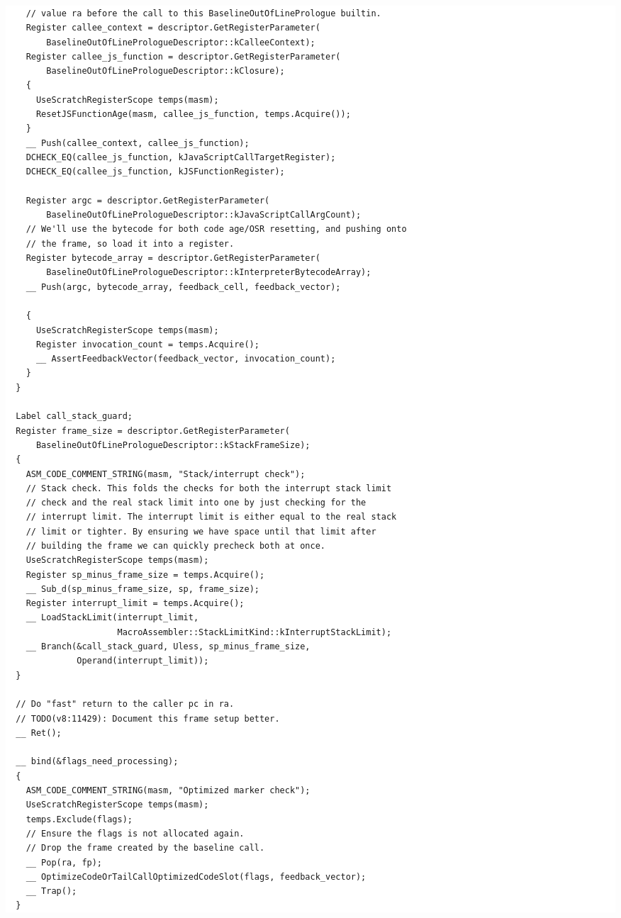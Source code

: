 ```
    // value ra before the call to this BaselineOutOfLinePrologue builtin.
    Register callee_context = descriptor.GetRegisterParameter(
        BaselineOutOfLinePrologueDescriptor::kCalleeContext);
    Register callee_js_function = descriptor.GetRegisterParameter(
        BaselineOutOfLinePrologueDescriptor::kClosure);
    {
      UseScratchRegisterScope temps(masm);
      ResetJSFunctionAge(masm, callee_js_function, temps.Acquire());
    }
    __ Push(callee_context, callee_js_function);
    DCHECK_EQ(callee_js_function, kJavaScriptCallTargetRegister);
    DCHECK_EQ(callee_js_function, kJSFunctionRegister);

    Register argc = descriptor.GetRegisterParameter(
        BaselineOutOfLinePrologueDescriptor::kJavaScriptCallArgCount);
    // We'll use the bytecode for both code age/OSR resetting, and pushing onto
    // the frame, so load it into a register.
    Register bytecode_array = descriptor.GetRegisterParameter(
        BaselineOutOfLinePrologueDescriptor::kInterpreterBytecodeArray);
    __ Push(argc, bytecode_array, feedback_cell, feedback_vector);

    {
      UseScratchRegisterScope temps(masm);
      Register invocation_count = temps.Acquire();
      __ AssertFeedbackVector(feedback_vector, invocation_count);
    }
  }

  Label call_stack_guard;
  Register frame_size = descriptor.GetRegisterParameter(
      BaselineOutOfLinePrologueDescriptor::kStackFrameSize);
  {
    ASM_CODE_COMMENT_STRING(masm, "Stack/interrupt check");
    // Stack check. This folds the checks for both the interrupt stack limit
    // check and the real stack limit into one by just checking for the
    // interrupt limit. The interrupt limit is either equal to the real stack
    // limit or tighter. By ensuring we have space until that limit after
    // building the frame we can quickly precheck both at once.
    UseScratchRegisterScope temps(masm);
    Register sp_minus_frame_size = temps.Acquire();
    __ Sub_d(sp_minus_frame_size, sp, frame_size);
    Register interrupt_limit = temps.Acquire();
    __ LoadStackLimit(interrupt_limit,
                      MacroAssembler::StackLimitKind::kInterruptStackLimit);
    __ Branch(&call_stack_guard, Uless, sp_minus_frame_size,
              Operand(interrupt_limit));
  }

  // Do "fast" return to the caller pc in ra.
  // TODO(v8:11429): Document this frame setup better.
  __ Ret();

  __ bind(&flags_need_processing);
  {
    ASM_CODE_COMMENT_STRING(masm, "Optimized marker check");
    UseScratchRegisterScope temps(masm);
    temps.Exclude(flags);
    // Ensure the flags is not allocated again.
    // Drop the frame created by the baseline call.
    __ Pop(ra, fp);
    __ OptimizeCodeOrTailCallOptimizedCodeSlot(flags, feedback_vector);
    __ Trap();
  }
```